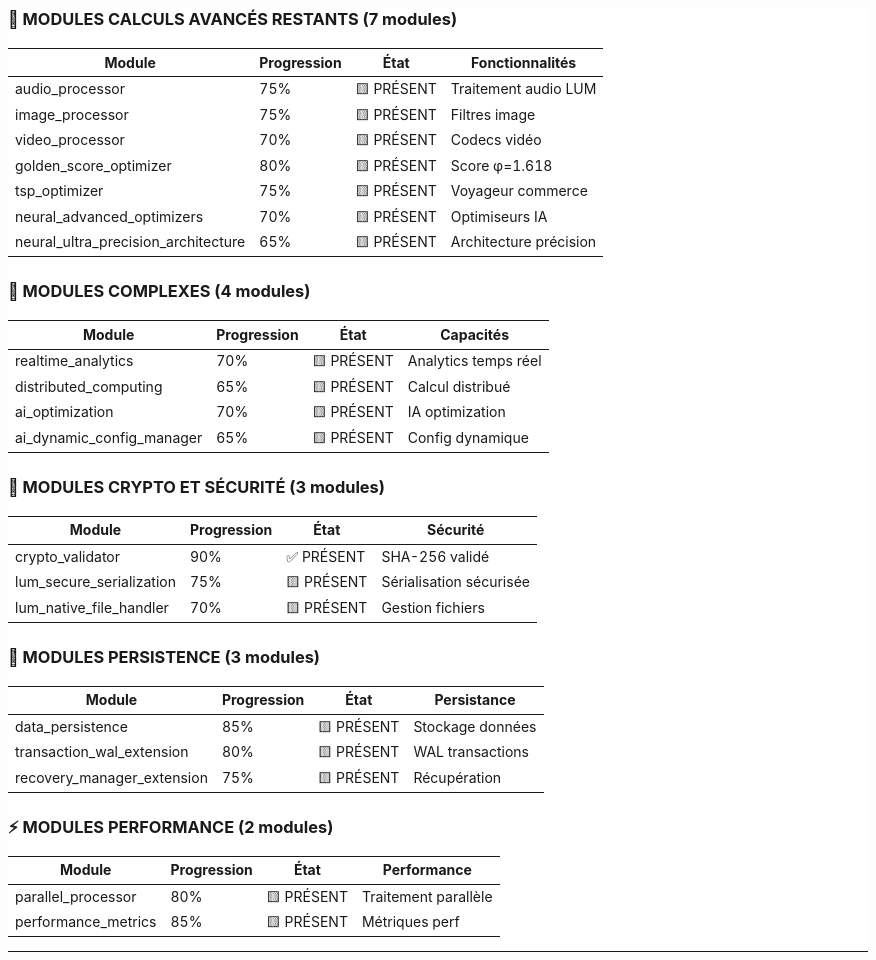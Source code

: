 ### 🧮 MODULES CALCULS AVANCÉS RESTANTS (7 modules)

| Module | Progression | État | Fonctionnalités |
|--------|-------------|------|----------------|
| audio_processor | 75% | 🟨 PRÉSENT | Traitement audio LUM |
| image_processor | 75% | 🟨 PRÉSENT | Filtres image |
| video_processor | 70% | 🟨 PRÉSENT | Codecs vidéo |
| golden_score_optimizer | 80% | 🟨 PRÉSENT | Score φ=1.618 |
| tsp_optimizer | 75% | 🟨 PRÉSENT | Voyageur commerce |
| neural_advanced_optimizers | 70% | 🟨 PRÉSENT | Optimiseurs IA |
| neural_ultra_precision_architecture | 65% | 🟨 PRÉSENT | Architecture précision |

### 🏢 MODULES COMPLEXES (4 modules)

| Module | Progression | État | Capacités |
|--------|-------------|------|-----------|
| realtime_analytics | 70% | 🟨 PRÉSENT | Analytics temps réel |
| distributed_computing | 65% | 🟨 PRÉSENT | Calcul distribué |
| ai_optimization | 70% | 🟨 PRÉSENT | IA optimization |
| ai_dynamic_config_manager | 65% | 🟨 PRÉSENT | Config dynamique |

### 🔐 MODULES CRYPTO ET SÉCURITÉ (3 modules)

| Module | Progression | État | Sécurité |
|--------|-------------|------|----------|
| crypto_validator | 90% | ✅ PRÉSENT | SHA-256 validé |
| lum_secure_serialization | 75% | 🟨 PRÉSENT | Sérialisation sécurisée |
| lum_native_file_handler | 70% | 🟨 PRÉSENT | Gestion fichiers |

### 💾 MODULES PERSISTENCE (3 modules)

| Module | Progression | État | Persistance |
|--------|-------------|------|-------------|
| data_persistence | 85% | 🟨 PRÉSENT | Stockage données |
| transaction_wal_extension | 80% | 🟨 PRÉSENT | WAL transactions |
| recovery_manager_extension | 75% | 🟨 PRÉSENT | Récupération |

### ⚡ MODULES PERFORMANCE (2 modules)

| Module | Progression | État | Performance |
|--------|-------------|------|-------------|
| parallel_processor | 80% | 🟨 PRÉSENT | Traitement parallèle |
| performance_metrics | 85% | 🟨 PRÉSENT | Métriques perf |

---